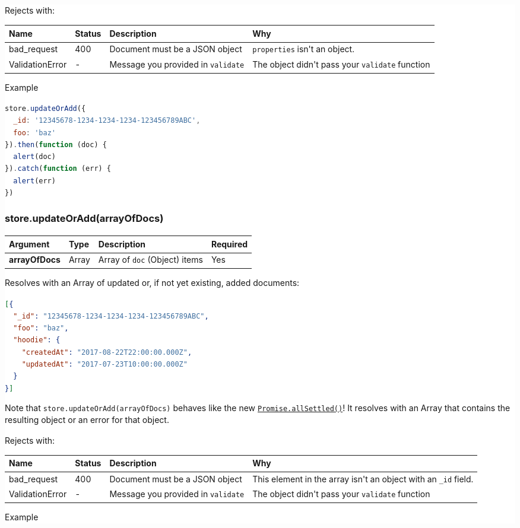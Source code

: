 Rejects with:

| Name | Status | Description | Why |
| :-- | :-- | :-- | :-- |
| bad_request | 400 | Document must be a JSON object | `properties` isn't an object. |
| ValidationError | \- | Message you provided in `validate` | The object didn't pass your `validate` function |

Example

```js
store.updateOrAdd({
  _id: '12345678-1234-1234-1234-123456789ABC',
  foo: 'baz'
}).then(function (doc) {
  alert(doc)
}).catch(function (err) {
  alert(err)
})
```

### store.updateOrAdd(arrayOfDocs)

| Argument | Type | Description | Required
| :------- | :--- | :---------- | :-------
| **arrayOfDocs** | Array | Array of `doc` (Object) items | Yes

Resolves with an Array of updated or, if not yet existing, added documents:

```json
[{
  "_id": "12345678-1234-1234-1234-123456789ABC",
  "foo": "baz",
  "hoodie": {
    "createdAt": "2017-08-22T22:00:00.000Z",
    "updatedAt": "2017-07-23T10:00:00.000Z"
  }
}]
```

Note that `store.updateOrAdd(arrayOfDocs)` behaves like the new [`Promise.allSettled()`](https://developer.mozilla.org/en-US/docs/Web/JavaScript/Reference/Global_Objects/Promise/allSettled "MDN documentation of Promise.allSettled()")! It resolves with an Array that contains the resulting object or an error for that object.

Rejects with:

| Name | Status | Description | Why |
| :-- | :-- | :-- | :-- |
| bad_request | 400 | Document must be a JSON object | This element in the array isn't an object with an `_id` field. |
| ValidationError | \- | Message you provided in `validate` | The object didn't pass your `validate` function |

Example
